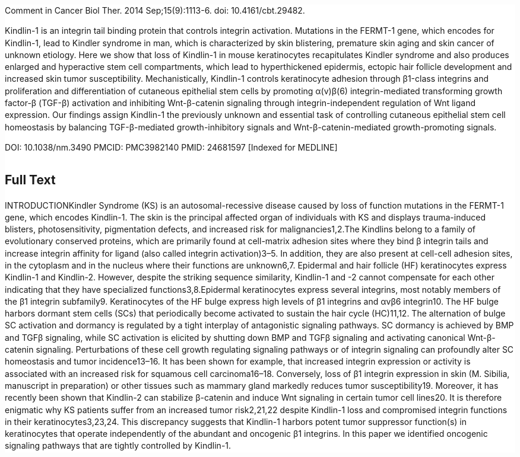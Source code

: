 Comment in
    Cancer Biol Ther. 2014 Sep;15(9):1113-6. doi: 10.4161/cbt.29482.

Kindlin-1 is an integrin tail binding protein that controls integrin activation. 
Mutations in the FERMT-1 gene, which encodes for Kindlin-1, lead to Kindler 
syndrome in man, which is characterized by skin blistering, premature skin aging 
and skin cancer of unknown etiology. Here we show that loss of Kindlin-1 in 
mouse keratinocytes recapitulates Kindler syndrome and also produces enlarged 
and hyperactive stem cell compartments, which lead to hyperthickened epidermis, 
ectopic hair follicle development and increased skin tumor susceptibility. 
Mechanistically, Kindlin-1 controls keratinocyte adhesion through β1-class 
integrins and proliferation and differentiation of cutaneous epithelial stem 
cells by promoting α(v)β(6) integrin-mediated transforming growth factor-β 
(TGF-β) activation and inhibiting Wnt-β-catenin signaling through 
integrin-independent regulation of Wnt ligand expression. Our findings assign 
Kindlin-1 the previously unknown and essential task of controlling cutaneous 
epithelial stem cell homeostasis by balancing TGF-β-mediated growth-inhibitory 
signals and Wnt-β-catenin-mediated growth-promoting signals.

DOI: 10.1038/nm.3490
PMCID: PMC3982140
PMID: 24681597 [Indexed for MEDLINE]

## Full Text

INTRODUCTIONKindler Syndrome (KS) is an autosomal-recessive disease caused by loss of function mutations in the FERMT-1 gene, which encodes Kindlin-1. The skin is the principal affected organ of individuals with KS and displays trauma-induced blisters, photosensitivity, pigmentation defects, and increased risk for malignancies1,2.The Kindlins belong to a family of evolutionary conserved proteins, which are primarily found at cell-matrix adhesion sites where they bind β integrin tails and increase integrin affinity for ligand (also called integrin activation)3–5. In addition, they are also present at cell-cell adhesion sites, in the cytoplasm and in the nucleus where their functions are unknown6,7. Epidermal and hair follicle (HF) keratinocytes express Kindlin-1 and Kindlin-2. However, despite the striking sequence similarity, Kindlin-1 and -2 cannot compensate for each other indicating that they have specialized functions3,8.Epidermal keratinocytes express several integrins, most notably members of the β1 integrin subfamily9. Keratinocytes of the HF bulge express high levels of β1 integrins and αvβ6 integrin10. The HF bulge harbors dormant stem cells (SCs) that periodically become activated to sustain the hair cycle (HC)11,12. The alternation of bulge SC activation and dormancy is regulated by a tight interplay of antagonistic signaling pathways. SC dormancy is achieved by BMP and TGFβ signaling, while SC activation is elicited by shutting down BMP and TGFβ signaling and activating canonical Wnt-β-catenin signaling. Perturbations of these cell growth regulating signaling pathways or of integrin signaling can profoundly alter SC homeostasis and tumor incidence13–16. It has been shown for example, that increased integrin expression or activity is associated with an increased risk for squamous cell carcinoma16–18. Conversely, loss of β1 integrin expression in skin (M. Sibilia, manuscript in preparation) or other tissues such as mammary gland markedly reduces tumor susceptibility19. Moreover, it has recently been shown that Kindlin-2 can stabilize β-catenin and induce Wnt signaling in certain tumor cell lines20. It is therefore enigmatic why KS patients suffer from an increased tumor risk2,21,22 despite Kindlin-1 loss and compromised integrin functions in their keratinocytes3,23,24. This discrepancy suggests that Kindlin-1 harbors potent tumor suppressor function(s) in keratinocytes that operate independently of the abundant and oncogenic β1 integrins. In this paper we identified oncogenic signaling pathways that are tightly controlled by Kindlin-1.

